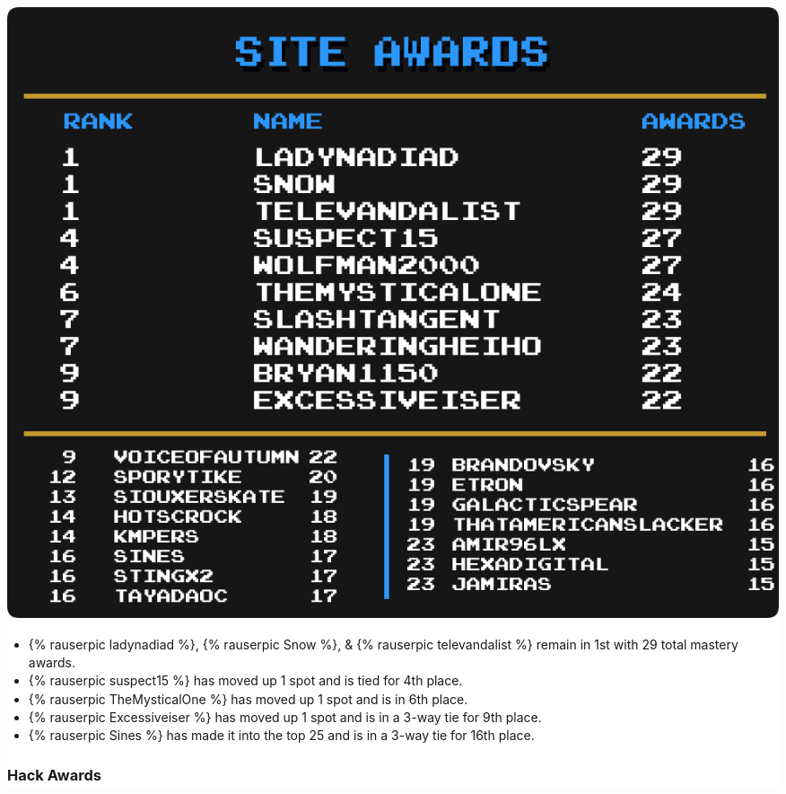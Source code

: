   <img src="img/TopMasteries/SITE_AWARDS.png" />
</p>

* {% rauserpic ladynadiad %}, {% rauserpic Snow %}, & {% rauserpic televandalist %} remain in 1st with 29 total mastery awards.
* {% rauserpic suspect15 %} has moved up 1 spot and is tied for 4th place.
* {% rauserpic TheMysticalOne %} has moved up 1 spot and is in 6th place.
* {% rauserpic Excessiveiser %} has moved up 1 spot and is in a 3-way tie for 9th place.
* {% rauserpic Sines %} has made it into the top 25 and is in a 3-way tie for 16th place.

### Hack Awards

<p align="center">